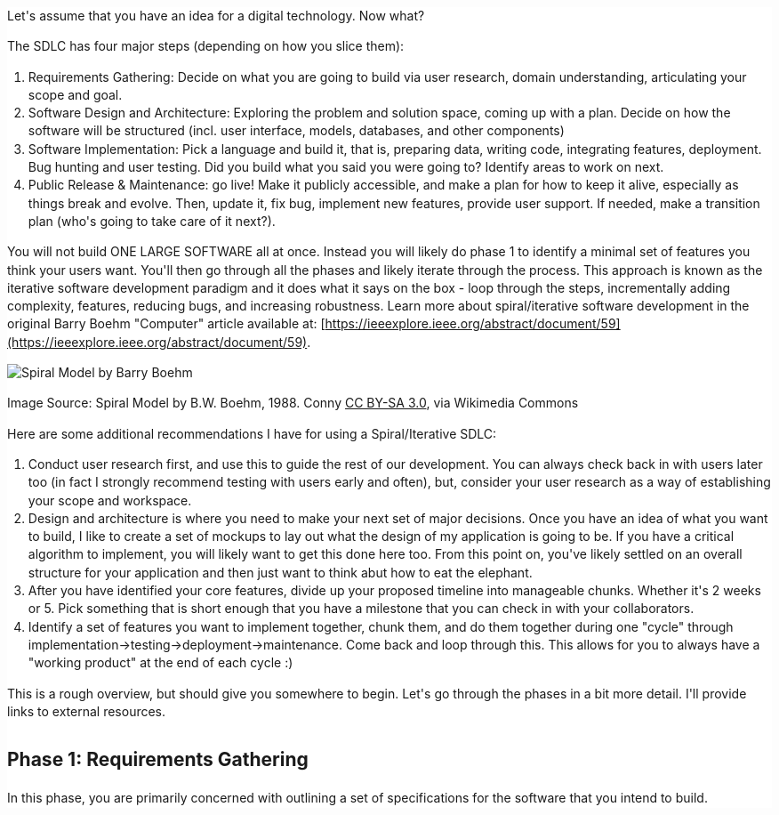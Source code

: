 Let's assume that you have an idea for a digital technology. Now what?

The SDLC has four major steps (depending on how you slice them):

1. Requirements Gathering: Decide on what you are going to build via user research, domain understanding, articulating your scope and goal.
2. Software Design and Architecture: Exploring the problem and solution space, coming up with a plan. Decide on how the software will be structured (incl. user interface, models, databases, and other components)
3. Software Implementation: Pick a language and build it, that is, preparing data, writing code, integrating features, deployment. Bug hunting and user testing. Did you build what you said you were going to? Identify areas to work on next.
4. Public Release & Maintenance: go live! Make it publicly accessible, and make a plan for how to keep it alive, especially as things break and evolve. Then, update it, fix bug, implement new features, provide user support. If needed, make a transition plan (who's going to take care of it next?).

You will not build ONE LARGE SOFTWARE all at once. Instead you will likely do phase 1 to identify a minimal set of features you think your users want. You'll then go through all the phases and likely iterate through the process. This approach is known as the iterative software development paradigm and it does what it says on the box - loop through the steps, incrementally adding complexity, features, reducing bugs, and increasing robustness. Learn more about spiral/iterative software development in the original Barry Boehm "Computer" article available at: [https://ieeexplore.ieee.org/abstract/document/59](https://ieeexplore.ieee.org/abstract/document/59).

![Spiral Model by Barry Boehm](https://upload.wikimedia.org/wikipedia/commons/3/33/Spiral_model_%28Boehm%2C_1988%29.png)

Image Source: Spiral Model by B.W. Boehm, 1988. Conny [CC BY-SA 3.0](http://creativecommons.org/licenses/by-sa/3.0/), via Wikimedia Commons

Here are some additional recommendations I have for using a Spiral/Iterative SDLC:

1. Conduct user research first, and use this to guide the rest of our development. You can always check back in with users later too (in fact I strongly recommend testing with users early and often), but, consider your user research as a way of establishing your scope and workspace.
2. Design and architecture is where you need to make your next set of major decisions. Once you have an idea of what you want to build, I like to create a set of mockups to lay out what the design of my application is going to be. If you have a critical algorithm to implement, you will likely want to get this done here too. From this point on, you've likely settled on an overall structure for your application and then just want to think abut how to eat the elephant.
3. After you have identified your core features, divide up your proposed timeline into manageable chunks. Whether it's 2 weeks or 5. Pick something that is short enough that you have a milestone that you can check in with your collaborators.
4. Identify a set of features you want to implement together, chunk them, and do them together during one "cycle" through implementation->testing->deployment->maintenance. Come back and loop through this. This allows for you to always have a "working product" at the end of each cycle :)

This is a rough overview, but should give you somewhere to begin. Let's go through the phases in a bit more detail. I'll provide links to external resources.


## Phase 1: Requirements Gathering
In this phase, you are primarily concerned with outlining a set of specifications for the software that you intend to build.
